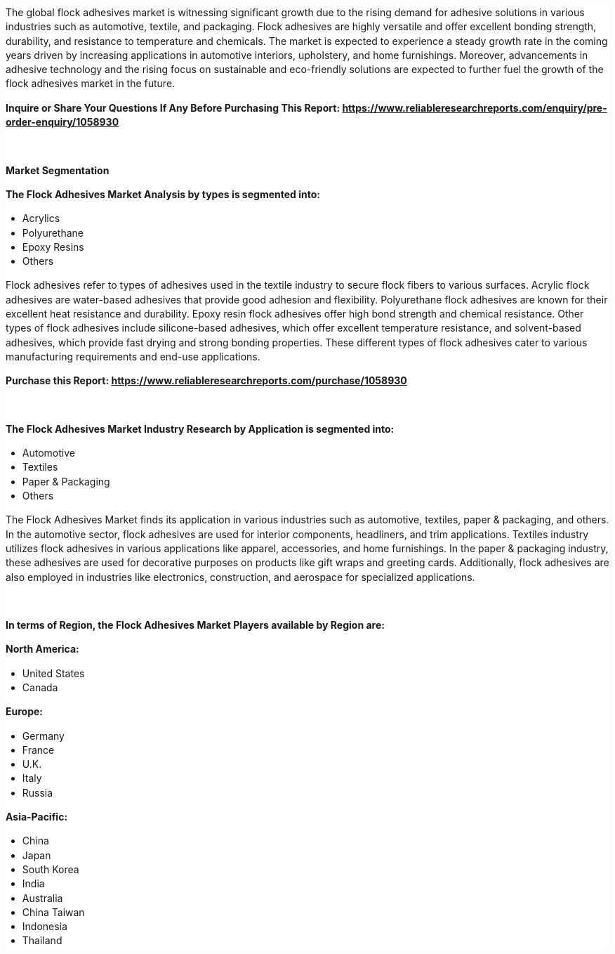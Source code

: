 <p><p>The global flock adhesives market is witnessing significant growth due to the rising demand for adhesive solutions in various industries such as automotive, textile, and packaging. Flock adhesives are highly versatile and offer excellent bonding strength, durability, and resistance to temperature and chemicals. The market is expected to experience a steady growth rate in the coming years driven by increasing applications in automotive interiors, upholstery, and home furnishings. Moreover, advancements in adhesive technology and the rising focus on sustainable and eco-friendly solutions are expected to further fuel the growth of the flock adhesives market in the future.</p></p>
<p><strong>Inquire or Share Your Questions If Any Before Purchasing This Report: <a href="https://www.reliableresearchreports.com/enquiry/pre-order-enquiry/1058930">https://www.reliableresearchreports.com/enquiry/pre-order-enquiry/1058930</a></strong></p>
<p>&nbsp;</p>
<p><strong>Market Segmentation</strong></p>
<p><strong>The Flock Adhesives Market Analysis by types is segmented into:</strong></p>
<p><ul><li>Acrylics</li><li>Polyurethane</li><li>Epoxy Resins</li><li>Others</li></ul></p>
<p><p>Flock adhesives refer to types of adhesives used in the textile industry to secure flock fibers to various surfaces. Acrylic flock adhesives are water-based adhesives that provide good adhesion and flexibility. Polyurethane flock adhesives are known for their excellent heat resistance and durability. Epoxy resin flock adhesives offer high bond strength and chemical resistance. Other types of flock adhesives include silicone-based adhesives, which offer excellent temperature resistance, and solvent-based adhesives, which provide fast drying and strong bonding properties. These different types of flock adhesives cater to various manufacturing requirements and end-use applications.</p></p>
<p><strong>Purchase this Report:&nbsp;<a href="https://www.reliableresearchreports.com/purchase/1058930">https://www.reliableresearchreports.com/purchase/1058930</a></strong></p>
<p>&nbsp;</p>
<p><strong>The Flock Adhesives Market Industry Research by Application is segmented into:</strong></p>
<p><ul><li>Automotive</li><li>Textiles</li><li>Paper & Packaging</li><li>Others</li></ul></p>
<p><p>The Flock Adhesives Market finds its application in various industries such as automotive, textiles, paper & packaging, and others. In the automotive sector, flock adhesives are used for interior components, headliners, and trim applications. Textiles industry utilizes flock adhesives in various applications like apparel, accessories, and home furnishings. In the paper & packaging industry, these adhesives are used for decorative purposes on products like gift wraps and greeting cards. Additionally, flock adhesives are also employed in industries like electronics, construction, and aerospace for specialized applications.</p></p>
<p>&nbsp;</p>
<p><strong>In terms of Region, the Flock Adhesives Market Players available by Region are:</strong></p>
<p>
    <p> <strong> North America: </strong>
        <ul>
            <li>United States</li>
            <li>Canada</li>
        </ul>
        </p> 
    <p> <strong> Europe: </strong>
        <ul>
            <li>Germany</li>
            <li>France</li>
            <li>U.K.</li>
            <li>Italy</li>
            <li>Russia</li>
        </ul>
        </p> 
    <p> <strong> Asia-Pacific: </strong>
        <ul>
            <li>China</li>
            <li>Japan</li>
            <li>South Korea</li>
            <li>India</li>
            <li>Australia</li>
            <li>China Taiwan</li>
            <li>Indonesia</li>
            <li>Thailand</li>
